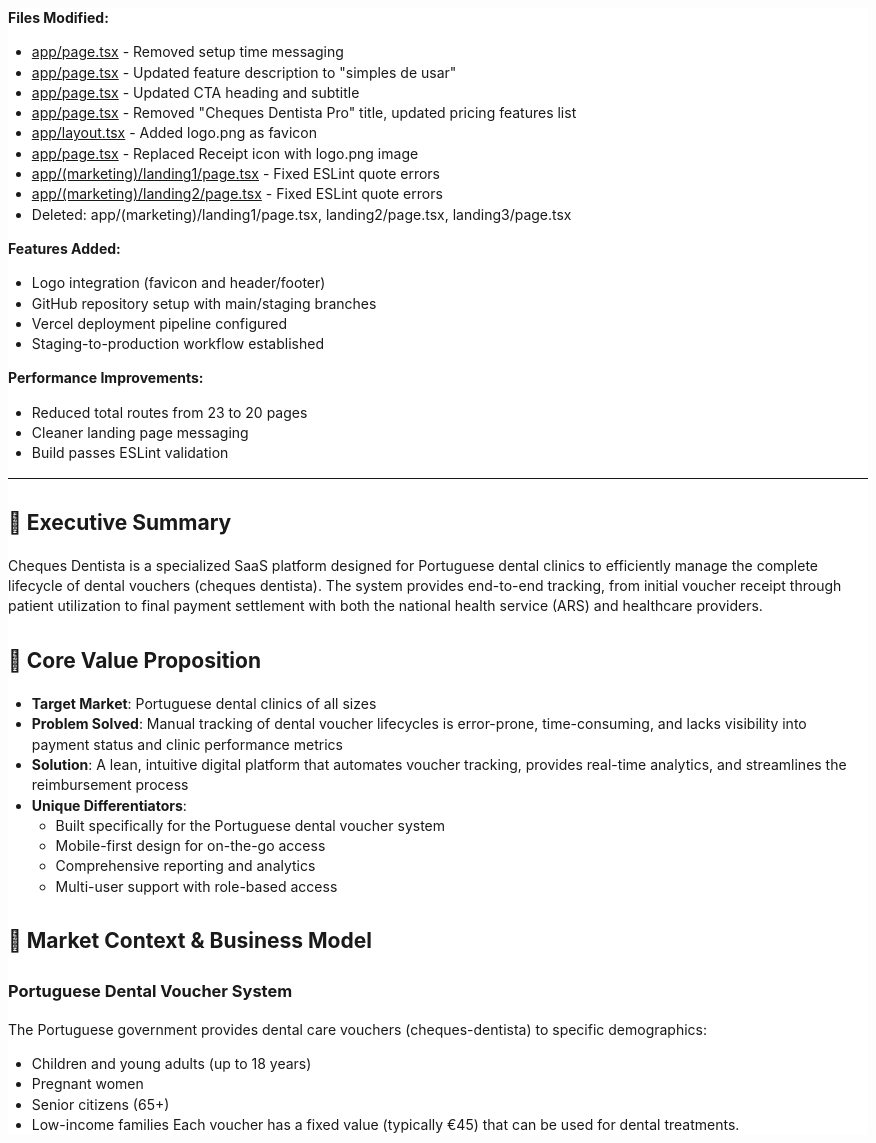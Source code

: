 **Files Modified:**
- [app/page.tsx](app/page.tsx:52) - Removed setup time messaging
- [app/page.tsx](app/page.tsx:97) - Updated feature description to "simples de usar"
- [app/page.tsx](app/page.tsx:324) - Updated CTA heading and subtitle
- [app/page.tsx](app/page.tsx:246-275) - Removed "Cheques Dentista Pro" title, updated pricing features list
- [app/layout.tsx](app/layout.tsx:15) - Added logo.png as favicon
- [app/page.tsx](app/page.tsx:16,350) - Replaced Receipt icon with logo.png image
- [app/(marketing)/landing1/page.tsx](app/(marketing)/landing1/page.tsx:122,144,166) - Fixed ESLint quote errors
- [app/(marketing)/landing2/page.tsx](app/(marketing)/landing2/page.tsx:359,392,426) - Fixed ESLint quote errors
- Deleted: app/(marketing)/landing1/page.tsx, landing2/page.tsx, landing3/page.tsx

**Features Added:**
- Logo integration (favicon and header/footer)
- GitHub repository setup with main/staging branches
- Vercel deployment pipeline configured
- Staging-to-production workflow established

**Performance Improvements:**
- Reduced total routes from 23 to 20 pages
- Cleaner landing page messaging
- Build passes ESLint validation

---

## 🎯 Executive Summary
Cheques Dentista is a specialized SaaS platform designed for Portuguese dental clinics to efficiently manage the complete lifecycle of dental vouchers (cheques dentista). The system provides end-to-end tracking, from initial voucher receipt through patient utilization to final payment settlement with both the national health service (ARS) and healthcare providers.

## 🚀 Core Value Proposition
- **Target Market**: Portuguese dental clinics of all sizes
- **Problem Solved**: Manual tracking of dental voucher lifecycles is error-prone, time-consuming, and lacks visibility into payment status and clinic performance metrics
- **Solution**: A lean, intuitive digital platform that automates voucher tracking, provides real-time analytics, and streamlines the reimbursement process
- **Unique Differentiators**:
  - Built specifically for the Portuguese dental voucher system
  - Mobile-first design for on-the-go access
  - Comprehensive reporting and analytics
  - Multi-user support with role-based access

## 🏥 Market Context & Business Model

### Portuguese Dental Voucher System
The Portuguese government provides dental care vouchers (cheques-dentista) to specific demographics:
- Children and young adults (up to 18 years)
- Pregnant women
- Senior citizens (65+)
- Low-income families
Each voucher has a fixed value (typically €45) that can be used for dental treatments.
